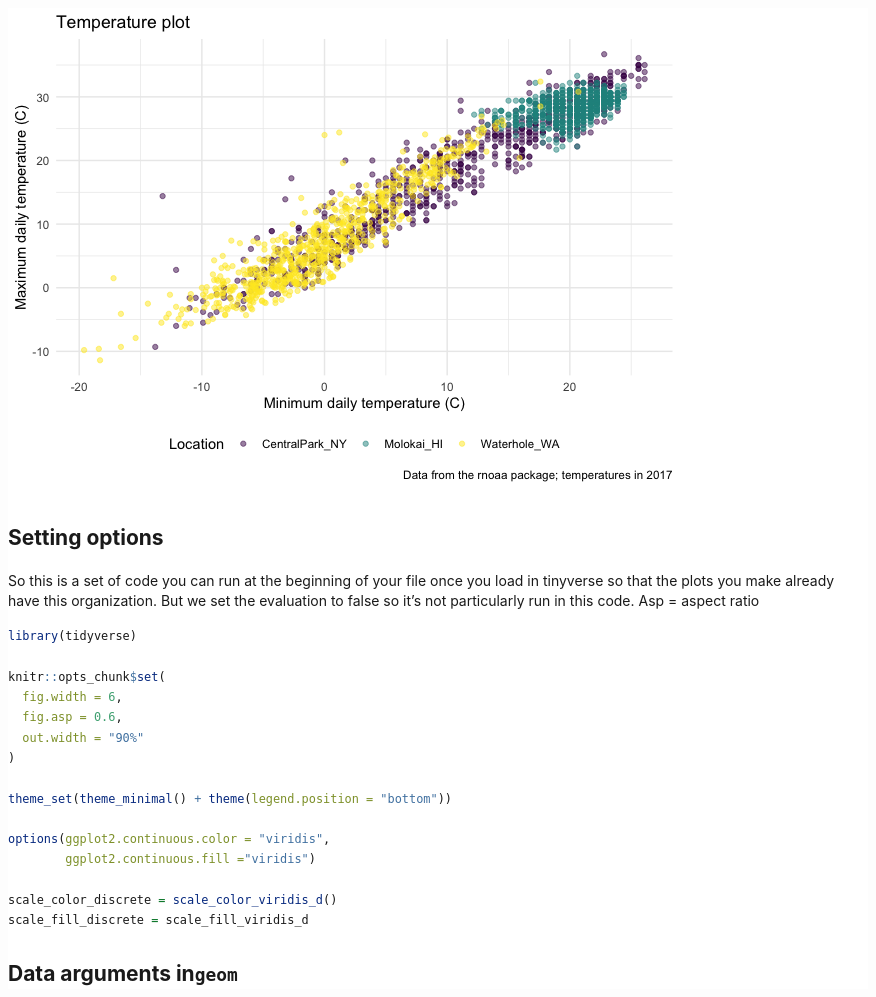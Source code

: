 ![](viz_ii_files/figure-gfm/unnamed-chunk-10-1.png)

## Setting options

So this is a set of code you can run at the beginning of your file once
you load in tinyverse so that the plots you make already have this
organization. But we set the evaluation to false so it’s not
particularly run in this code. Asp = aspect ratio

``` r
library(tidyverse)

knitr::opts_chunk$set(
  fig.width = 6, 
  fig.asp = 0.6, 
  out.width = "90%"
)

theme_set(theme_minimal() + theme(legend.position = "bottom"))

options(ggplot2.continuous.color = "viridis", 
        ggplot2.continuous.fill ="viridis")

scale_color_discrete = scale_color_viridis_d()
scale_fill_discrete = scale_fill_viridis_d
```

## Data arguments in`geom`
